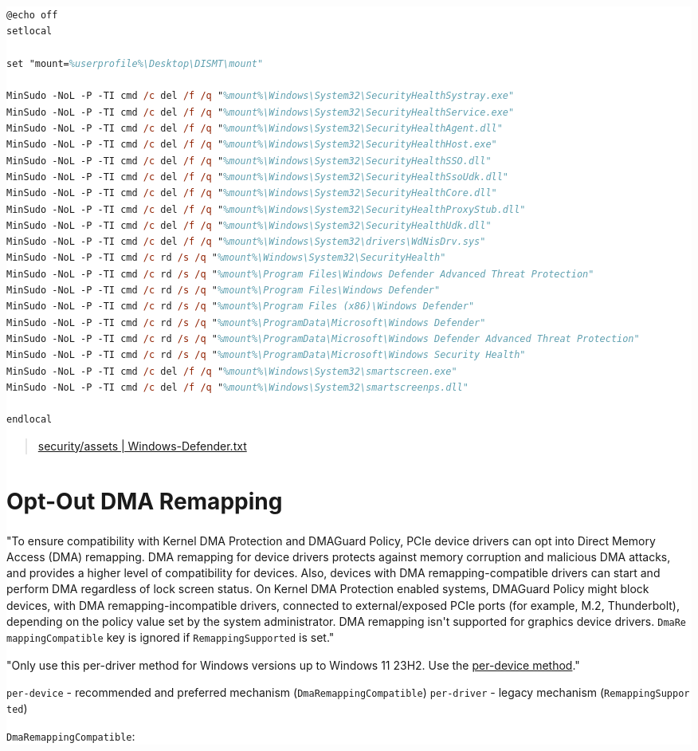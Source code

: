 ```ps
@echo off
setlocal

set "mount=%userprofile%\Desktop\DISMT\mount"

MinSudo -NoL -P -TI cmd /c del /f /q "%mount%\Windows\System32\SecurityHealthSystray.exe"
MinSudo -NoL -P -TI cmd /c del /f /q "%mount%\Windows\System32\SecurityHealthService.exe"
MinSudo -NoL -P -TI cmd /c del /f /q "%mount%\Windows\System32\SecurityHealthAgent.dll"
MinSudo -NoL -P -TI cmd /c del /f /q "%mount%\Windows\System32\SecurityHealthHost.exe"
MinSudo -NoL -P -TI cmd /c del /f /q "%mount%\Windows\System32\SecurityHealthSSO.dll"
MinSudo -NoL -P -TI cmd /c del /f /q "%mount%\Windows\System32\SecurityHealthSsoUdk.dll"
MinSudo -NoL -P -TI cmd /c del /f /q "%mount%\Windows\System32\SecurityHealthCore.dll"
MinSudo -NoL -P -TI cmd /c del /f /q "%mount%\Windows\System32\SecurityHealthProxyStub.dll"
MinSudo -NoL -P -TI cmd /c del /f /q "%mount%\Windows\System32\SecurityHealthUdk.dll"
MinSudo -NoL -P -TI cmd /c del /f /q "%mount%\Windows\System32\drivers\WdNisDrv.sys"
MinSudo -NoL -P -TI cmd /c rd /s /q "%mount%\Windows\System32\SecurityHealth"
MinSudo -NoL -P -TI cmd /c rd /s /q "%mount%\Program Files\Windows Defender Advanced Threat Protection"
MinSudo -NoL -P -TI cmd /c rd /s /q "%mount%\Program Files\Windows Defender"
MinSudo -NoL -P -TI cmd /c rd /s /q "%mount%\Program Files (x86)\Windows Defender"
MinSudo -NoL -P -TI cmd /c rd /s /q "%mount%\ProgramData\Microsoft\Windows Defender"
MinSudo -NoL -P -TI cmd /c rd /s /q "%mount%\ProgramData\Microsoft\Windows Defender Advanced Threat Protection"
MinSudo -NoL -P -TI cmd /c rd /s /q "%mount%\ProgramData\Microsoft\Windows Security Health"
MinSudo -NoL -P -TI cmd /c del /f /q "%mount%\Windows\System32\smartscreen.exe"
MinSudo -NoL -P -TI cmd /c del /f /q "%mount%\Windows\System32\smartscreenps.dll"

endlocal
```

> [security/assets | Windows-Defender.txt](https://github.com/5Noxi/win-config/blob/main/security/assets/Windows-Defender.txt)

# Opt-Out DMA Remapping

"To ensure compatibility with Kernel DMA Protection and DMAGuard Policy, PCIe device drivers can opt into Direct Memory Access (DMA) remapping. DMA remapping for device drivers protects against memory corruption and malicious DMA attacks, and provides a higher level of compatibility for devices. Also, devices with DMA remapping-compatible drivers can start and perform DMA regardless of lock screen status. On Kernel DMA Protection enabled systems, DMAGuard Policy might block devices, with DMA remapping-incompatible drivers, connected to external/exposed PCIe ports (for example, M.2, Thunderbolt), depending on the policy value set by the system administrator. DMA remapping isn't supported for graphics device drivers. `DmaRemappingCompatible` key is ignored if `RemappingSupported` is set."

"Only use this per-driver method for Windows versions up to Windows 11 23H2. Use the [per-device method](https://github.com/5Noxi/windows-driver-docs/blob/staging/windows-driver-docs-pr/pci/enabling-dma-remapping-for-device-drivers.md#per-device-opt-in-mechanism)."

`per-device` - recommended and preferred mechanism (`DmaRemappingCompatible`)
`per-driver` - legacy mechanism (`RemappingSupported`)

`DmaRemappingCompatible`:
